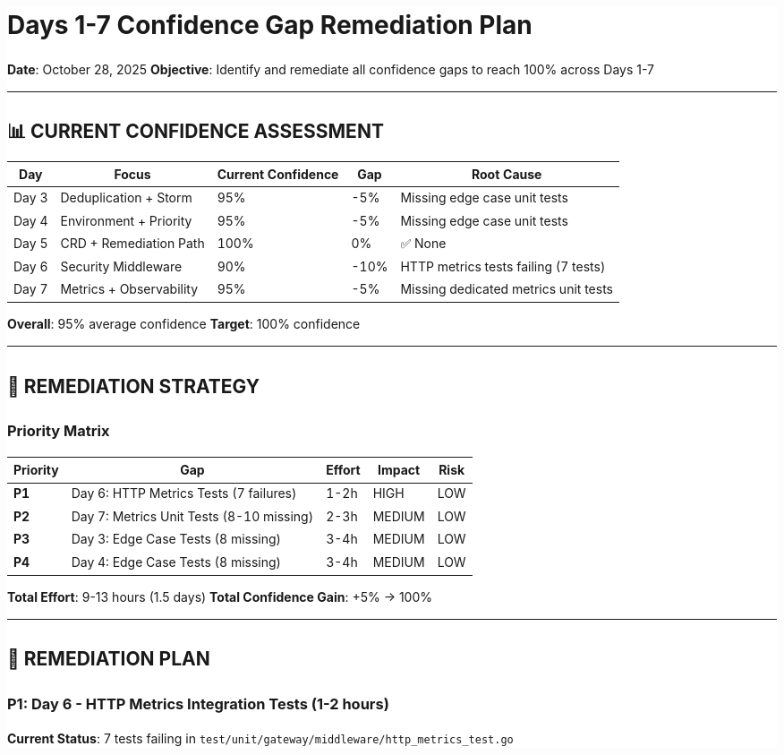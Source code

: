 # Days 1-7 Confidence Gap Remediation Plan

**Date**: October 28, 2025
**Objective**: Identify and remediate all confidence gaps to reach 100% across Days 1-7

---

## 📊 **CURRENT CONFIDENCE ASSESSMENT**

| Day | Focus | Current Confidence | Gap | Root Cause |
|-----|-------|-------------------|-----|------------|
| Day 3 | Deduplication + Storm | 95% | -5% | Missing edge case unit tests |
| Day 4 | Environment + Priority | 95% | -5% | Missing edge case unit tests |
| Day 5 | CRD + Remediation Path | 100% | 0% | ✅ None |
| Day 6 | Security Middleware | 90% | -10% | HTTP metrics tests failing (7 tests) |
| Day 7 | Metrics + Observability | 95% | -5% | Missing dedicated metrics unit tests |

**Overall**: 95% average confidence
**Target**: 100% confidence

---

## 🎯 **REMEDIATION STRATEGY**

### Priority Matrix

| Priority | Gap | Effort | Impact | Risk |
|----------|-----|--------|--------|------|
| **P1** | Day 6: HTTP Metrics Tests (7 failures) | 1-2h | HIGH | LOW |
| **P2** | Day 7: Metrics Unit Tests (8-10 missing) | 2-3h | MEDIUM | LOW |
| **P3** | Day 3: Edge Case Tests (8 missing) | 3-4h | MEDIUM | LOW |
| **P4** | Day 4: Edge Case Tests (8 missing) | 3-4h | MEDIUM | LOW |

**Total Effort**: 9-13 hours (1.5 days)
**Total Confidence Gain**: +5% → 100%

---

## 🔧 **REMEDIATION PLAN**

### **P1: Day 6 - HTTP Metrics Integration Tests** (1-2 hours)

**Current Status**: 7 tests failing in `test/unit/gateway/middleware/http_metrics_test.go`
